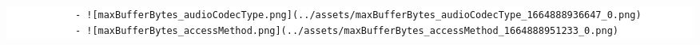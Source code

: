 				- ![maxBufferBytes_audioCodecType.png](../assets/maxBufferBytes_audioCodecType_1664888936647_0.png)
				- ![maxBufferBytes_accessMethod.png](../assets/maxBufferBytes_accessMethod_1664888951233_0.png)